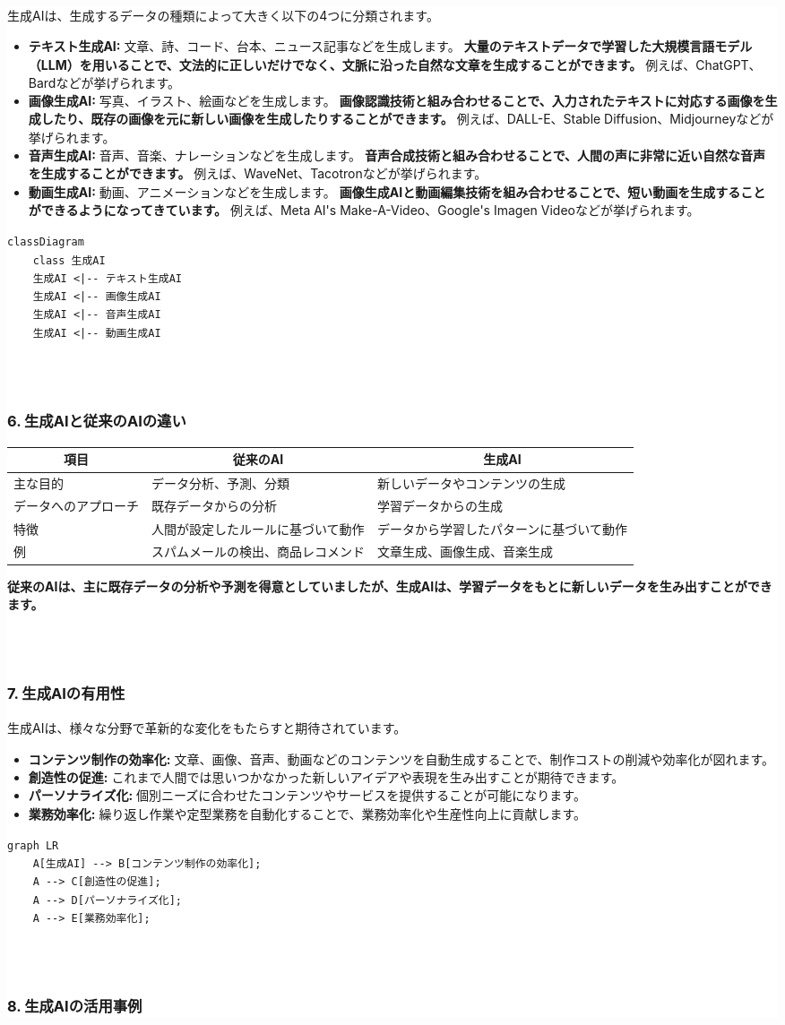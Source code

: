 生成AIは、生成するデータの種類によって大きく以下の4つに分類されます。

* **テキスト生成AI:** 文章、詩、コード、台本、ニュース記事などを生成します。 **大量のテキストデータで学習した大規模言語モデル（LLM）を用いることで、文法的に正しいだけでなく、文脈に沿った自然な文章を生成することができます。** 例えば、ChatGPT、Bardなどが挙げられます。
* **画像生成AI:** 写真、イラスト、絵画などを生成します。 **画像認識技術と組み合わせることで、入力されたテキストに対応する画像を生成したり、既存の画像を元に新しい画像を生成したりすることができます。** 例えば、DALL-E、Stable Diffusion、Midjourneyなどが挙げられます。
* **音声生成AI:** 音声、音楽、ナレーションなどを生成します。 **音声合成技術と組み合わせることで、人間の声に非常に近い自然な音声を生成することができます。** 例えば、WaveNet、Tacotronなどが挙げられます。
* **動画生成AI:** 動画、アニメーションなどを生成します。 **画像生成AIと動画編集技術を組み合わせることで、短い動画を生成することができるようになってきています。** 例えば、Meta AI's Make-A-Video、Google's Imagen Videoなどが挙げられます。


```mermaid
classDiagram
    class 生成AI
    生成AI <|-- テキスト生成AI
    生成AI <|-- 画像生成AI
    生成AI <|-- 音声生成AI
    生成AI <|-- 動画生成AI
```

<br/><br/>
### 6. 生成AIと従来のAIの違い

| 項目 | 従来のAI | 生成AI |
|---|---|---|
| 主な目的 | データ分析、予測、分類 | 新しいデータやコンテンツの生成 |
| データへのアプローチ | 既存データからの分析 | 学習データからの生成 |
| 特徴 | 人間が設定したルールに基づいて動作 | データから学習したパターンに基づいて動作 |
| 例 | スパムメールの検出、商品レコメンド | 文章生成、画像生成、音楽生成 |

**従来のAIは、主に既存データの分析や予測を得意としていましたが、生成AIは、学習データをもとに新しいデータを生み出すことができます。**

<br/><br/>
### 7. 生成AIの有用性

生成AIは、様々な分野で革新的な変化をもたらすと期待されています。

* **コンテンツ制作の効率化:** 文章、画像、音声、動画などのコンテンツを自動生成することで、制作コストの削減や効率化が図れます。
* **創造性の促進:** これまで人間では思いつかなかった新しいアイデアや表現を生み出すことが期待できます。
* **パーソナライズ化:** 個別ニーズに合わせたコンテンツやサービスを提供することが可能になります。
* **業務効率化:** 繰り返し作業や定型業務を自動化することで、業務効率化や生産性向上に貢献します。


```mermaid
graph LR
    A[生成AI] --> B[コンテンツ制作の効率化];
    A --> C[創造性の促進];
    A --> D[パーソナライズ化];
    A --> E[業務効率化];
```

<br/><br/>
### 8. 生成AIの活用事例
